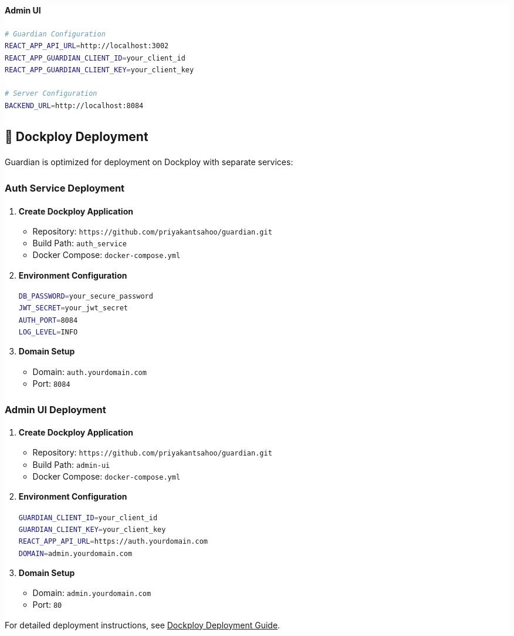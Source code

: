 #### Admin UI

```bash
# Guardian Configuration
REACT_APP_API_URL=http://localhost:3002
REACT_APP_GUARDIAN_CLIENT_ID=your_client_id
REACT_APP_GUARDIAN_CLIENT_KEY=your_client_key

# Server Configuration
BACKEND_URL=http://localhost:8084
```

## 🐳 Dockploy Deployment

Guardian is optimized for deployment on Dockploy with separate services:

### Auth Service Deployment

1. **Create Dockploy Application**
   - Repository: `https://github.com/priyakantsahoo/guardian.git`
   - Build Path: `auth_service`
   - Docker Compose: `docker-compose.yml`

2. **Environment Configuration**
   ```bash
   DB_PASSWORD=your_secure_password
   JWT_SECRET=your_jwt_secret
   AUTH_PORT=8084
   LOG_LEVEL=INFO
   ```

3. **Domain Setup**
   - Domain: `auth.yourdomain.com`
   - Port: `8084`

### Admin UI Deployment

1. **Create Dockploy Application**
   - Repository: `https://github.com/priyakantsahoo/guardian.git`
   - Build Path: `admin-ui`
   - Docker Compose: `docker-compose.yml`

2. **Environment Configuration**
   ```bash
   GUARDIAN_CLIENT_ID=your_client_id
   GUARDIAN_CLIENT_KEY=your_client_key
   REACT_APP_API_URL=https://auth.yourdomain.com
   DOMAIN=admin.yourdomain.com
   ```

3. **Domain Setup**
   - Domain: `admin.yourdomain.com`
   - Port: `80`

For detailed deployment instructions, see [Dockploy Deployment Guide](docs/DOCKPLOY_DEPLOYMENT.md).
